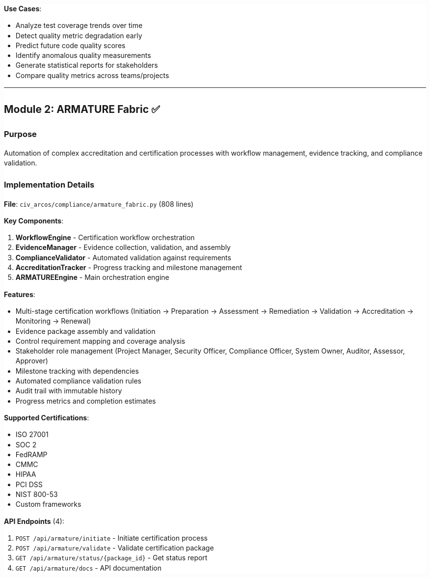 **Use Cases**:
- Analyze test coverage trends over time
- Detect quality metric degradation early
- Predict future code quality scores
- Identify anomalous quality measurements
- Generate statistical reports for stakeholders
- Compare quality metrics across teams/projects

---

## Module 2: ARMATURE Fabric ✅

### Purpose
Automation of complex accreditation and certification processes with workflow management, evidence tracking, and compliance validation.

### Implementation Details

**File**: `civ_arcos/compliance/armature_fabric.py` (808 lines)

**Key Components**:
1. **WorkflowEngine** - Certification workflow orchestration
2. **EvidenceManager** - Evidence collection, validation, and assembly
3. **ComplianceValidator** - Automated validation against requirements
4. **AccreditationTracker** - Progress tracking and milestone management
5. **ARMATUREEngine** - Main orchestration engine

**Features**:
- Multi-stage certification workflows (Initiation → Preparation → Assessment → Remediation → Validation → Accreditation → Monitoring → Renewal)
- Evidence package assembly and validation
- Control requirement mapping and coverage analysis
- Stakeholder role management (Project Manager, Security Officer, Compliance Officer, System Owner, Auditor, Assessor, Approver)
- Milestone tracking with dependencies
- Automated compliance validation rules
- Audit trail with immutable history
- Progress metrics and completion estimates

**Supported Certifications**:
- ISO 27001
- SOC 2
- FedRAMP
- CMMC
- HIPAA
- PCI DSS
- NIST 800-53
- Custom frameworks

**API Endpoints** (4):
1. `POST /api/armature/initiate` - Initiate certification process
2. `POST /api/armature/validate` - Validate certification package
3. `GET /api/armature/status/{package_id}` - Get status report
4. `GET /api/armature/docs` - API documentation
